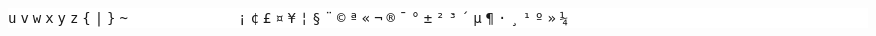 <kbd class="c-kbd c-kbd-monospaced c-kbd-light" data-entity="&amp;#0117;">&#0117;</kbd>
<kbd class="c-kbd c-kbd-monospaced c-kbd-light" data-entity="&amp;#0118;">&#0118;</kbd>
<kbd class="c-kbd c-kbd-monospaced c-kbd-light" data-entity="&amp;#0119;">&#0119;</kbd>
<kbd class="c-kbd c-kbd-monospaced c-kbd-light" data-entity="&amp;#0120;">&#0120;</kbd>
<kbd class="c-kbd c-kbd-monospaced c-kbd-light" data-entity="&amp;#0121;">&#0121;</kbd>
<kbd class="c-kbd c-kbd-monospaced c-kbd-light" data-entity="&amp;#0122;">&#0122;</kbd>
<kbd class="c-kbd c-kbd-monospaced c-kbd-light" data-entity="&amp;#0123;">&#0123;</kbd>
<kbd class="c-kbd c-kbd-monospaced c-kbd-light" data-entity="&amp;#0124;">&#0124;</kbd>
<kbd class="c-kbd c-kbd-monospaced c-kbd-light" data-entity="&amp;#0125;">&#0125;</kbd>
<kbd class="c-kbd c-kbd-monospaced c-kbd-light" data-entity="&amp;#0126;">&#0126;</kbd>
<kbd class="c-kbd c-kbd-monospaced c-kbd-light" data-entity="&amp;#0128;">&#0128;</kbd>
<kbd class="c-kbd c-kbd-monospaced c-kbd-light" data-entity="&amp;#0130;">&#0130;</kbd>
<kbd class="c-kbd c-kbd-monospaced c-kbd-light" data-entity="&amp;#0131;">&#0131;</kbd>
<kbd class="c-kbd c-kbd-monospaced c-kbd-light" data-entity="&amp;#0132;">&#0132;</kbd>
<kbd class="c-kbd c-kbd-monospaced c-kbd-light" data-entity="&amp;#0133;">&#0133;</kbd>
<kbd class="c-kbd c-kbd-monospaced c-kbd-light" data-entity="&amp;#0134;">&#0134;</kbd>
<kbd class="c-kbd c-kbd-monospaced c-kbd-light" data-entity="&amp;#0135;">&#0135;</kbd>
<kbd class="c-kbd c-kbd-monospaced c-kbd-light" data-entity="&amp;#0136;">&#0136;</kbd>
<kbd class="c-kbd c-kbd-monospaced c-kbd-light" data-entity="&amp;#0137;">&#0137;</kbd>
<kbd class="c-kbd c-kbd-monospaced c-kbd-light" data-entity="&amp;#0138;">&#0138;</kbd>
<kbd class="c-kbd c-kbd-monospaced c-kbd-light" data-entity="&amp;#0139;">&#0139;</kbd>
<kbd class="c-kbd c-kbd-monospaced c-kbd-light" data-entity="&amp;#0140;">&#0140;</kbd>
<kbd class="c-kbd c-kbd-monospaced c-kbd-light" data-entity="&amp;#0142;">&#0142;</kbd>
<kbd class="c-kbd c-kbd-monospaced c-kbd-light" data-entity="&amp;#0145;">&#0145;</kbd>
<kbd class="c-kbd c-kbd-monospaced c-kbd-light" data-entity="&amp;#0146;">&#0146;</kbd>
<kbd class="c-kbd c-kbd-monospaced c-kbd-light" data-entity="&amp;#0147;">&#0147;</kbd>
<kbd class="c-kbd c-kbd-monospaced c-kbd-light" data-entity="&amp;#0148;">&#0148;</kbd>
<kbd class="c-kbd c-kbd-monospaced c-kbd-light" data-entity="&amp;#0149;">&#0149;</kbd>
<kbd class="c-kbd c-kbd-monospaced c-kbd-light" data-entity="&amp;#0150;">&#0150;</kbd>
<kbd class="c-kbd c-kbd-monospaced c-kbd-light" data-entity="&amp;#0151;">&#0151;</kbd>
<kbd class="c-kbd c-kbd-monospaced c-kbd-light" data-entity="&amp;#0152;">&#0152;</kbd>
<kbd class="c-kbd c-kbd-monospaced c-kbd-light" data-entity="&amp;#0153;">&#0153;</kbd>
<kbd class="c-kbd c-kbd-monospaced c-kbd-light" data-entity="&amp;#0154;">&#0154;</kbd>
<kbd class="c-kbd c-kbd-monospaced c-kbd-light" data-entity="&amp;#0155;">&#0155;</kbd>
<kbd class="c-kbd c-kbd-monospaced c-kbd-light" data-entity="&amp;#0156;">&#0156;</kbd>
<kbd class="c-kbd c-kbd-monospaced c-kbd-light" data-entity="&amp;#0158;">&#0158;</kbd>
<kbd class="c-kbd c-kbd-monospaced c-kbd-light" data-entity="&amp;#0159;">&#0159;</kbd>
<kbd class="c-kbd c-kbd-monospaced c-kbd-light" data-entity="&amp;#0161;">&#0161;</kbd>
<kbd class="c-kbd c-kbd-monospaced c-kbd-light" data-entity="&amp;#0162;">&#0162;</kbd>
<kbd class="c-kbd c-kbd-monospaced c-kbd-light" data-entity="&amp;#0163;">&#0163;</kbd>
<kbd class="c-kbd c-kbd-monospaced c-kbd-light" data-entity="&amp;#0164;">&#0164;</kbd>
<kbd class="c-kbd c-kbd-monospaced c-kbd-light" data-entity="&amp;#0165;">&#0165;</kbd>
<kbd class="c-kbd c-kbd-monospaced c-kbd-light" data-entity="&amp;#0166;">&#0166;</kbd>
<kbd class="c-kbd c-kbd-monospaced c-kbd-light" data-entity="&amp;#0167;">&#0167;</kbd>
<kbd class="c-kbd c-kbd-monospaced c-kbd-light" data-entity="&amp;#0168;">&#0168;</kbd>
<kbd class="c-kbd c-kbd-monospaced c-kbd-light" data-entity="&amp;#0169;">&#0169;</kbd>
<kbd class="c-kbd c-kbd-monospaced c-kbd-light" data-entity="&amp;#0170;">&#0170;</kbd>
<kbd class="c-kbd c-kbd-monospaced c-kbd-light" data-entity="&amp;#0171;">&#0171;</kbd>
<kbd class="c-kbd c-kbd-monospaced c-kbd-light" data-entity="&amp;#0172;">&#0172;</kbd>
<kbd class="c-kbd c-kbd-monospaced c-kbd-light" data-entity="&amp;#0174;">&#0174;</kbd>
<kbd class="c-kbd c-kbd-monospaced c-kbd-light" data-entity="&amp;#0175;">&#0175;</kbd>
<kbd class="c-kbd c-kbd-monospaced c-kbd-light" data-entity="&amp;#0176;">&#0176;</kbd>
<kbd class="c-kbd c-kbd-monospaced c-kbd-light" data-entity="&amp;#0177;">&#0177;</kbd>
<kbd class="c-kbd c-kbd-monospaced c-kbd-light" data-entity="&amp;#0178;">&#0178;</kbd>
<kbd class="c-kbd c-kbd-monospaced c-kbd-light" data-entity="&amp;#0179;">&#0179;</kbd>
<kbd class="c-kbd c-kbd-monospaced c-kbd-light" data-entity="&amp;#0180;">&#0180;</kbd>
<kbd class="c-kbd c-kbd-monospaced c-kbd-light" data-entity="&amp;#0181;">&#0181;</kbd>
<kbd class="c-kbd c-kbd-monospaced c-kbd-light" data-entity="&amp;#0182;">&#0182;</kbd>
<kbd class="c-kbd c-kbd-monospaced c-kbd-light" data-entity="&amp;#0183;">&#0183;</kbd>
<kbd class="c-kbd c-kbd-monospaced c-kbd-light" data-entity="&amp;#0184;">&#0184;</kbd>
<kbd class="c-kbd c-kbd-monospaced c-kbd-light" data-entity="&amp;#0185;">&#0185;</kbd>
<kbd class="c-kbd c-kbd-monospaced c-kbd-light" data-entity="&amp;#0186;">&#0186;</kbd>
<kbd class="c-kbd c-kbd-monospaced c-kbd-light" data-entity="&amp;#0187;">&#0187;</kbd>
<kbd class="c-kbd c-kbd-monospaced c-kbd-light" data-entity="&amp;#0188;">&#0188;</kbd>